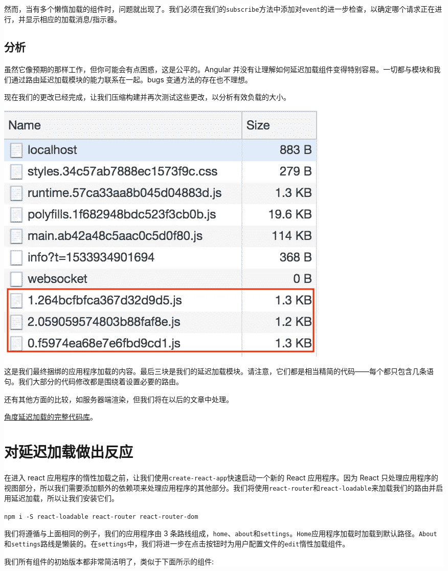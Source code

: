 然而，当有多个懒惰加载的组件时，问题就出现了。我们必须在我们的`subscribe`方法中添加对`event`的进一步检查，以确定哪个请求正在进行，并显示相应的加载消息/指示器。

## 分析

虽然它像预期的那样工作，但你可能会有点困惑，这是公平的。Angular 并没有让理解如何延迟加载组件变得特别容易。一切都与模块和我们通过路由延迟加载模块的能力联系在一起。bugs 变通方法的存在也不理想。

现在我们的更改已经完成，让我们压缩构建并再次测试这些更改，以分析有效负载的大小。

![](img/7294a83d09a83bc8d60ab2eda50e0ef9.png)

这是我们最终捆绑的应用程序加载的内容。最后三块是我们的延迟加载模块。请注意，它们都是相当精简的代码——每个都只包含几条语句。我们大部分的代码修改都是围绕着设置必要的路由。

还有其他方面的比较，如服务器端渲染，但我们将在以后的文章中处理。

[角度延迟加载的完整代码库](https://github.com/40x/angular-lazy-loading)。

# 对延迟加载做出反应

在进入 react 应用程序的惰性加载之前，让我们使用`create-react-app`快速启动一个新的 React 应用程序。因为 React 只处理应用程序的视图部分，所以我们需要添加额外的依赖项来处理应用程序的其他部分。我们将使用`react-router`和`react-loadable`来加载我们的路由并启用延迟加载，所以让我们安装它们。

```
npm i -S react-loadable react-router react-router-dom
```

我们将遵循与上面相同的例子，我们的应用程序由 3 条路线组成，`home`、`about`和`settings`。`Home`应用程序加载时加载到默认路径。`About`和`settings`路线是懒装的。在`settings`中，我们将进一步在点击按钮时为用户配置文件的`edit`惰性加载组件。

我们所有组件的初始版本都非常简洁明了，类似于下面所示的组件:
